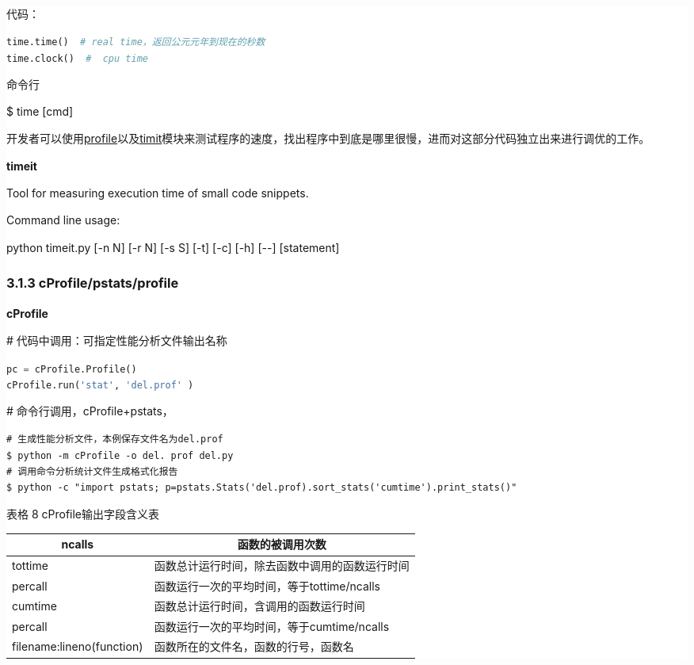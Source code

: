 代码：

```python
time.time()  # real time，返回公元元年到现在的秒数
time.clock()  #  cpu time
```

命令行

$ time [cmd]

 

开发者可以使用[profile](http://docs.python.org/3.3/library/profile.html)以及[timit](http://docs.python.org/3.3/library/timeit.html)模块来测试程序的速度，找出程序中到底是哪里很慢，进而对这部分代码独立出来进行调优的工作。

 

**timeit**

Tool for measuring execution time of small code snippets.

Command line usage:

   python timeit.py [-n N] [-r N] [-s S] [-t] [-c] [-h] [--] [statement]

 

### 3.1.3  cProfile/pstats/profile

**cProfile**

\# 代码中调用：可指定性能分析文件输出名称

```python
pc = cProfile.Profile()
cProfile.run('stat', 'del.prof' )
```



\# 命令行调用，cProfile+pstats，

```shell
# 生成性能分析文件，本例保存文件名为del.prof
$ python -m cProfile -o del. prof del.py
# 调用命令分析统计文件生成格式化报告
$ python -c "import pstats; p=pstats.Stats('del.prof).sort_stats('cumtime').print_stats()"
```



表格 8 cProfile输出字段含义表

| ncalls                    | 函数的被调用次数                               |
| ------------------------- | ---------------------------------------------- |
| tottime                   | 函数总计运行时间，除去函数中调用的函数运行时间 |
| percall                   | 函数运行一次的平均时间，等于tottime/ncalls     |
| cumtime                   | 函数总计运行时间，含调用的函数运行时间         |
| percall                   | 函数运行一次的平均时间，等于cumtime/ncalls     |
| filename:lineno(function) | 函数所在的文件名，函数的行号，函数名           |
